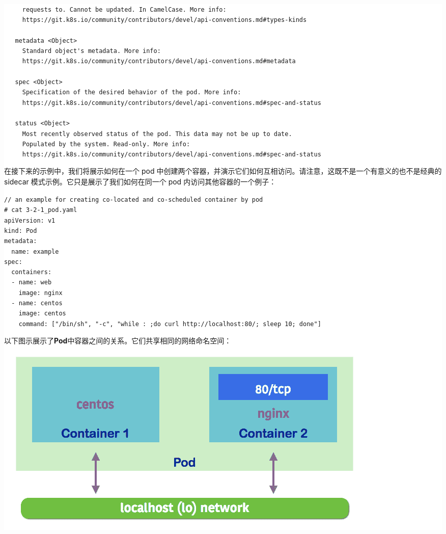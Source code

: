 ```
     requests to. Cannot be updated. In CamelCase. More info:
     https://git.k8s.io/community/contributors/devel/api-conventions.md#types-kinds

   metadata <Object>
     Standard object's metadata. More info:
     https://git.k8s.io/community/contributors/devel/api-conventions.md#metadata

   spec <Object>
     Specification of the desired behavior of the pod. More info:
     https://git.k8s.io/community/contributors/devel/api-conventions.md#spec-and-status

   status <Object>
     Most recently observed status of the pod. This data may not be up to date.
     Populated by the system. Read-only. More info:
     https://git.k8s.io/community/contributors/devel/api-conventions.md#spec-and-status 
```

在接下来的示例中，我们将展示如何在一个 pod 中创建两个容器，并演示它们如何互相访问。请注意，这既不是一个有意义的也不是经典的 sidecar 模式示例。它只是展示了我们如何在同一个 pod 内访问其他容器的一个例子：

```
// an example for creating co-located and co-scheduled container by pod
# cat 3-2-1_pod.yaml
apiVersion: v1
kind: Pod
metadata:
  name: example
spec:
  containers:
  - name: web
    image: nginx
  - name: centos
    image: centos
    command: ["/bin/sh", "-c", "while : ;do curl http://localhost:80/; sleep 10; done"]
```

以下图示展示了**Pod**中容器之间的关系。它们共享相同的网络命名空间：

![](img/c5d57b7a-537b-4e2a-8fd6-5b6745261a6d.png)
